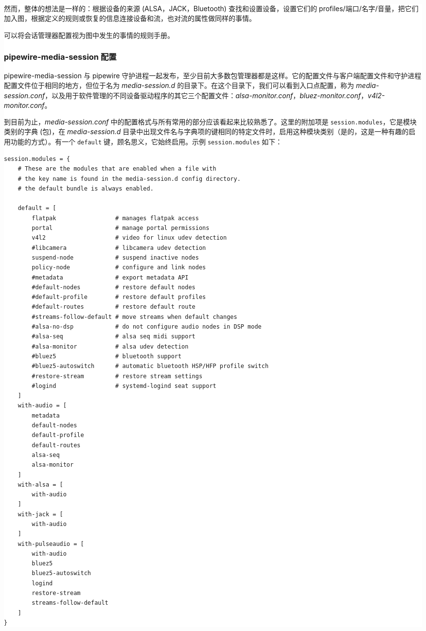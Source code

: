 然而，整体的想法是一样的：根据设备的来源 (ALSA，JACK，Bluetooth) 查找和设置设备，设置它们的 profiles/端口/名字/音量，把它们加入图，根据定义的规则或恢复的信息连接设备和流，也对流的属性做同样的事情。

可以将会话管理器配置视为图中发生的事情的规则手册。

### pipewire-media-session 配置

pipewire-media-session 与 pipewire 守护进程一起发布，至少目前大多数包管理器都是这样。它的配置文件与客户端配置文件和守护进程配置文件位于相同的地方，但位于名为 *media-session.d* 的目录下。在这个目录下，我们可以看到入口点配置，称为 *media-session.conf*，以及用于软件管理的不同设备驱动程序的其它三个配置文件：*alsa-monitor.conf*，*bluez-monitor.conf*，*v4l2-monitor.conf*。

到目前为止，*media-session.conf* 中的配置格式与所有常用的部分应该看起来比较熟悉了。这里的附加项是 `session.modules`，它是模块类别的字典 (包)，在 *media-session.d* 目录中出现文件名与字典项的键相同的特定文件时，启用这种模块类别（是的，这是一种有趣的启用功能的方式）。有一个 `default` 键，顾名思义，它始终启用。示例 `session.modules` 如下：
```
session.modules = {
    # These are the modules that are enabled when a file with
    # the key name is found in the media-session.d config directory.
    # the default bundle is always enabled.

    default = [
        flatpak                 # manages flatpak access
        portal                  # manage portal permissions
        v4l2                    # video for linux udev detection
        #libcamera              # libcamera udev detection
        suspend-node            # suspend inactive nodes
        policy-node             # configure and link nodes
        #metadata               # export metadata API
        #default-nodes          # restore default nodes
        #default-profile        # restore default profiles
        #default-routes         # restore default route
        #streams-follow-default # move streams when default changes
        #alsa-no-dsp            # do not configure audio nodes in DSP mode
        #alsa-seq               # alsa seq midi support
        #alsa-monitor           # alsa udev detection
        #bluez5                 # bluetooth support
        #bluez5-autoswitch      # automatic bluetooth HSP/HFP profile switch
        #restore-stream         # restore stream settings
        #logind                 # systemd-logind seat support
    ]
    with-audio = [
        metadata
        default-nodes
        default-profile
        default-routes
        alsa-seq
        alsa-monitor
    ]
    with-alsa = [
        with-audio
    ]
    with-jack = [
        with-audio
    ]
    with-pulseaudio = [
        with-audio
        bluez5
        bluez5-autoswitch
        logind
        restore-stream
        streams-follow-default
    ]
}
```
